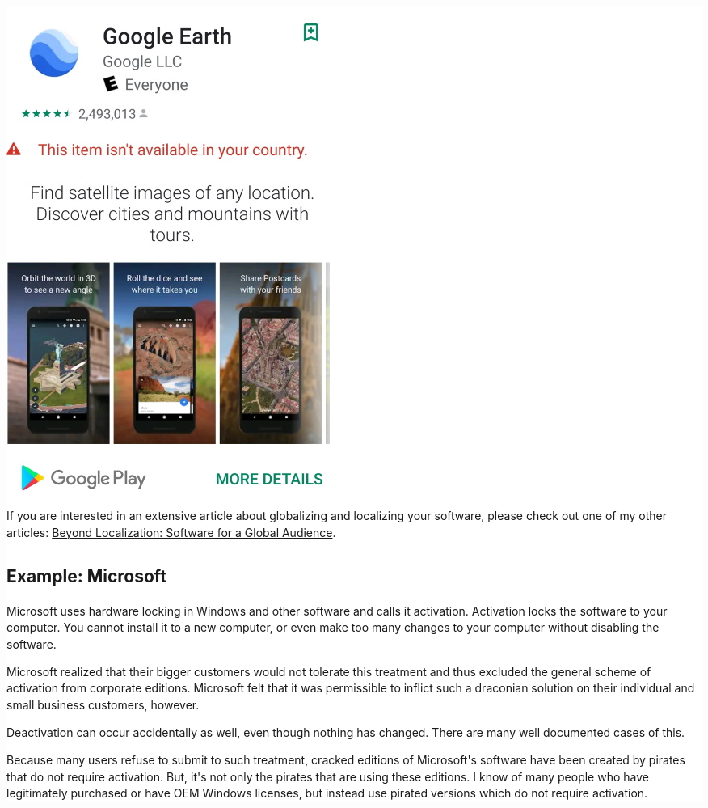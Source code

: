 ![](./Piracy-and-Unconventional-Wisdom/GoogeEarth.jpg)

If you are interested in an extensive article about globalizing and localizing your software, please check out one of my other articles: [Beyond Localization: Software for a Global Audience](https://www.codeproject.com/Articles/222389/Beyond-Localization-Software-for-a-Global-Audience).

## Example: Microsoft
Microsoft uses hardware locking in Windows and other software and calls it activation. Activation locks the software to your computer. You cannot install it to a new computer, or even make too many changes to your computer without disabling the software.

Microsoft realized that their bigger customers would not tolerate this treatment and thus excluded the general scheme of activation from corporate editions. Microsoft felt that it was permissible to inflict such a draconian solution on their individual and small business customers, however.

Deactivation can occur accidentally as well, even though nothing has changed. There are many well documented cases of this.

Because many users refuse to submit to such treatment, cracked editions of Microsoft's software have been created by pirates that do not require activation. But, it's not only the pirates that are using these editions. I know of many people who have legitimately purchased or have OEM Windows licenses, but instead use pirated versions which do not require activation.
